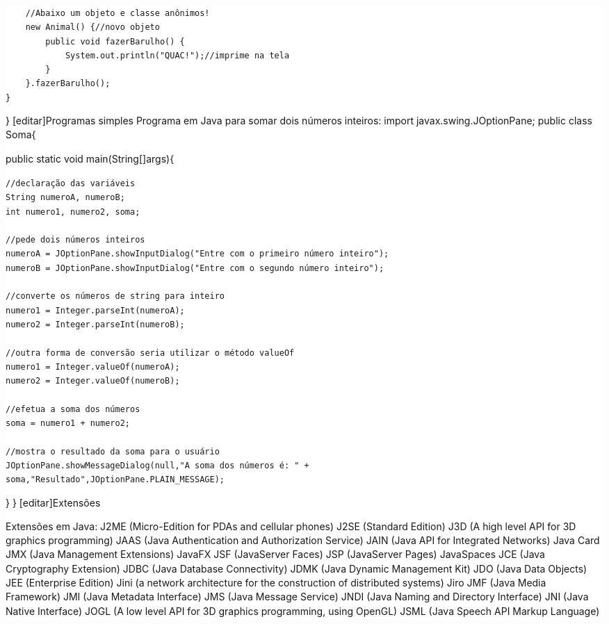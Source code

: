         //Abaixo um objeto e classe anônimos!
        new Animal() {//novo objeto
            public void fazerBarulho() {
                System.out.println("QUAC!");//imprime na tela
            }
        }.fazerBarulho();
    }
 }
[editar]Programas simples
Programa em Java para somar dois números inteiros:
import javax.swing.JOptionPane;
public class Soma{

  public static void main(String[]args){

    //declaração das variáveis
    String numeroA, numeroB;
    int numero1, numero2, soma;

    //pede dois números inteiros
    numeroA = JOptionPane.showInputDialog("Entre com o primeiro número inteiro");
    numeroB = JOptionPane.showInputDialog("Entre com o segundo número inteiro");

    //converte os números de string para inteiro
    numero1 = Integer.parseInt(numeroA);
    numero2 = Integer.parseInt(numeroB);

    //outra forma de conversão seria utilizar o método valueOf
    numero1 = Integer.valueOf(numeroA);
    numero2 = Integer.valueOf(numeroB);

    //efetua a soma dos números
    soma = numero1 + numero2;

    //mostra o resultado da soma para o usuário
    JOptionPane.showMessageDialog(null,"A soma dos números é: " +
    soma,"Resultado",JOptionPane.PLAIN_MESSAGE);
  }
}
[editar]Extensões

Extensões em Java:
J2ME (Micro-Edition for PDAs and cellular phones)
J2SE (Standard Edition)
J3D (A high level API for 3D graphics programming)
JAAS (Java Authentication and Authorization Service)
JAIN (Java API for Integrated Networks)
Java Card
JMX (Java Management Extensions)
JavaFX
JSF (JavaServer Faces)
JSP (JavaServer Pages)
JavaSpaces
JCE (Java Cryptography Extension)
JDBC (Java Database Connectivity)
JDMK (Java Dynamic Management Kit)
JDO (Java Data Objects)
JEE (Enterprise Edition)
Jini (a network architecture for the construction of distributed systems)
Jiro
JMF (Java Media Framework)
JMI (Java Metadata Interface)
JMS (Java Message Service)
JNDI (Java Naming and Directory Interface)
JNI (Java Native Interface)
JOGL (A low level API for 3D graphics programming, using OpenGL)
JSML (Java Speech API Markup Language)